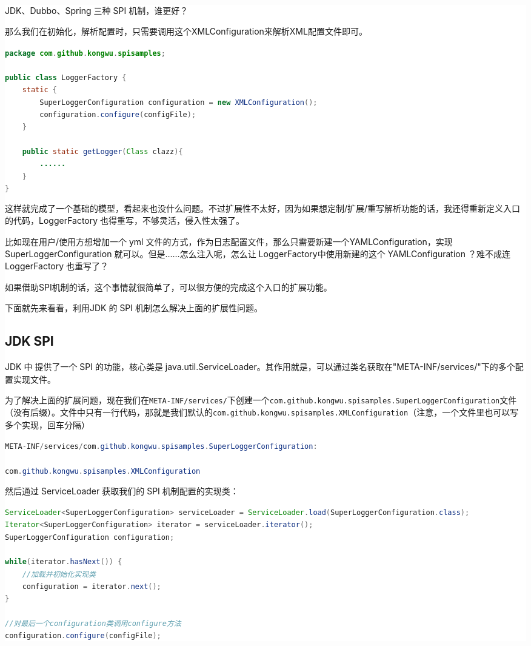 JDK、Dubbo、Spring 三种 SPI 机制，谁更好？

那么我们在初始化，解析配置时，只需要调用这个XMLConfiguration来解析XML配置文件即可。

```java
package com.github.kongwu.spisamples;

public class LoggerFactory {
    static {
        SuperLoggerConfiguration configuration = new XMLConfiguration();
        configuration.configure(configFile);
    }
    
    public static getLogger(Class clazz){
        ......
    }
}
```

这样就完成了一个基础的模型，看起来也没什么问题。不过扩展性不太好，因为如果想定制/扩展/重写解析功能的话，我还得重新定义入口的代码，LoggerFactory 也得重写，不够灵活，侵入性太强了。

比如现在用户/使用方想增加一个 yml 文件的方式，作为日志配置文件，那么只需要新建一个YAMLConfiguration，实现 SuperLoggerConfiguration 就可以。但是……怎么注入呢，怎么让 LoggerFactory中使用新建的这个 YAMLConfiguration ？难不成连 LoggerFactory 也重写了？

如果借助SPI机制的话，这个事情就很简单了，可以很方便的完成这个入口的扩展功能。

下面就先来看看，利用JDK 的 SPI 机制怎么解决上面的扩展性问题。

## **JDK SPI**

JDK 中 提供了一个 SPI 的功能，核心类是 java.util.ServiceLoader。其作用就是，可以通过类名获取在"META-INF/services/"下的多个配置实现文件。

为了解决上面的扩展问题，现在我们在`META-INF/services/`下创建一个`com.github.kongwu.spisamples.SuperLoggerConfiguration`文件（没有后缀）。文件中只有一行代码，那就是我们默认的`com.github.kongwu.spisamples.XMLConfiguration`（注意，一个文件里也可以写多个实现，回车分隔）

```java
META-INF/services/com.github.kongwu.spisamples.SuperLoggerConfiguration:

com.github.kongwu.spisamples.XMLConfiguration
```

然后通过 ServiceLoader 获取我们的 SPI 机制配置的实现类：

```java
ServiceLoader<SuperLoggerConfiguration> serviceLoader = ServiceLoader.load(SuperLoggerConfiguration.class);
Iterator<SuperLoggerConfiguration> iterator = serviceLoader.iterator();
SuperLoggerConfiguration configuration;

while(iterator.hasNext()) {
    //加载并初始化实现类
    configuration = iterator.next();
}

//对最后一个configuration类调用configure方法
configuration.configure(configFile);
```
